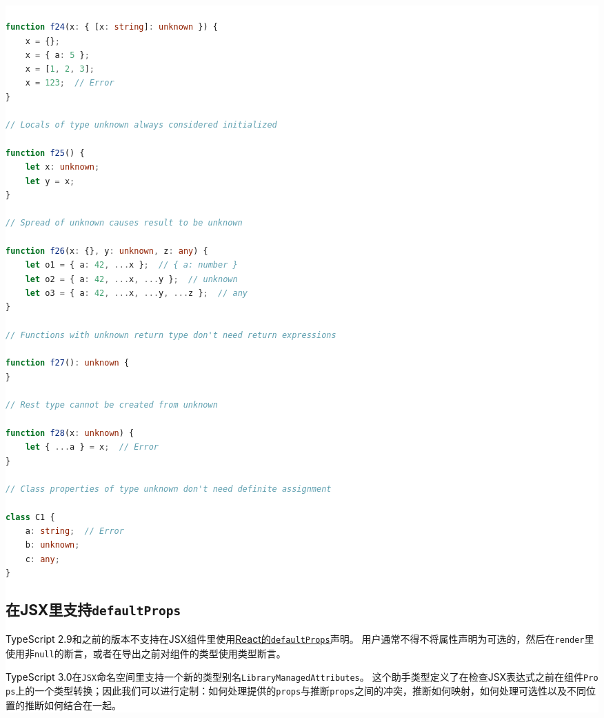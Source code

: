 ```ts

function f24(x: { [x: string]: unknown }) {
    x = {};
    x = { a: 5 };
    x = [1, 2, 3];
    x = 123;  // Error
}

// Locals of type unknown always considered initialized

function f25() {
    let x: unknown;
    let y = x;
}

// Spread of unknown causes result to be unknown

function f26(x: {}, y: unknown, z: any) {
    let o1 = { a: 42, ...x };  // { a: number }
    let o2 = { a: 42, ...x, ...y };  // unknown
    let o3 = { a: 42, ...x, ...y, ...z };  // any
}

// Functions with unknown return type don't need return expressions

function f27(): unknown {
}

// Rest type cannot be created from unknown

function f28(x: unknown) {
    let { ...a } = x;  // Error
}

// Class properties of type unknown don't need definite assignment

class C1 {
    a: string;  // Error
    b: unknown;
    c: any;
}
```

## 在JSX里支持`defaultProps`

TypeScript 2.9和之前的版本不支持在JSX组件里使用[React的`defaultProps`](https://reactjs.org/docs/typechecking-with-proptypes.html#default-prop-values)声明。
用户通常不得不将属性声明为可选的，然后在`render`里使用非`null`的断言，或者在导出之前对组件的类型使用类型断言。

TypeScript 3.0在`JSX`命名空间里支持一个新的类型别名`LibraryManagedAttributes`。
这个助手类型定义了在检查JSX表达式之前在组件`Props`上的一个类型转换；因此我们可以进行定制：如何处理提供的`props`与推断`props`之间的冲突，推断如何映射，如何处理可选性以及不同位置的推断如何结合在一起。
